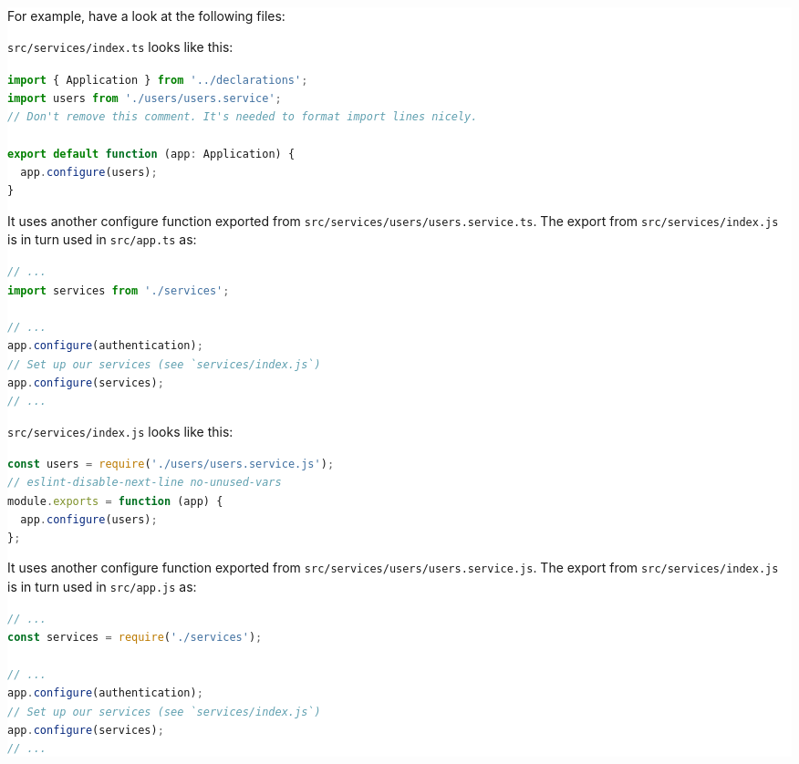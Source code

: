 For example, have a look at the following files:



<LanguageBlock global-id="ts">

<div class="pb-2" />

`src/services/index.ts` looks like this:

```ts
import { Application } from '../declarations';
import users from './users/users.service';
// Don't remove this comment. It's needed to format import lines nicely.

export default function (app: Application) {
  app.configure(users);
}
```

It uses another configure function exported from `src/services/users/users.service.ts`. The export from `src/services/index.js` is in turn used in `src/app.ts` as:

```ts
// ...
import services from './services';

// ...
app.configure(authentication);
// Set up our services (see `services/index.js`)
app.configure(services);
// ...
```

</LanguageBlock>

<LanguageBlock global-id="js">

`src/services/index.js` looks like this:

```js
const users = require('./users/users.service.js');
// eslint-disable-next-line no-unused-vars
module.exports = function (app) {
  app.configure(users);
};
```

It uses another configure function exported from `src/services/users/users.service.js`. The export from `src/services/index.js` is in turn used in `src/app.js` as:

```js
// ...
const services = require('./services');

// ...
app.configure(authentication);
// Set up our services (see `services/index.js`)
app.configure(services);
// ...
```
